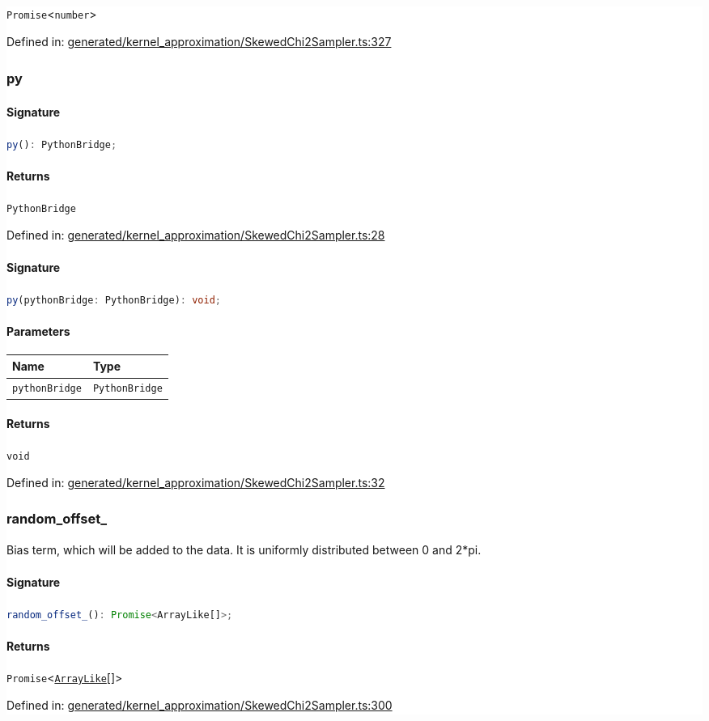 `Promise`\<`number`\>

Defined in: [generated/kernel\_approximation/SkewedChi2Sampler.ts:327](https://github.com/transitive-bullshit/scikit-learn-ts/blob/122b3c0/packages/sklearn/src/generated/kernel_approximation/SkewedChi2Sampler.ts#L327)

### py

#### Signature

```ts
py(): PythonBridge;
```

#### Returns

`PythonBridge`

Defined in:  [generated/kernel\_approximation/SkewedChi2Sampler.ts:28](https://github.com/transitive-bullshit/scikit-learn-ts/blob/122b3c0/packages/sklearn/src/generated/kernel_approximation/SkewedChi2Sampler.ts#L28)

#### Signature

```ts
py(pythonBridge: PythonBridge): void;
```

#### Parameters

| Name | Type |
| :------ | :------ |
| `pythonBridge` | `PythonBridge` |

#### Returns

`void`

Defined in: [generated/kernel\_approximation/SkewedChi2Sampler.ts:32](https://github.com/transitive-bullshit/scikit-learn-ts/blob/122b3c0/packages/sklearn/src/generated/kernel_approximation/SkewedChi2Sampler.ts#L32)

### random\_offset\_

Bias term, which will be added to the data. It is uniformly distributed between 0 and 2\*pi.

#### Signature

```ts
random_offset_(): Promise<ArrayLike[]>;
```

#### Returns

`Promise`\<[`ArrayLike`](../types/ArrayLike.md)[]\>

Defined in: [generated/kernel\_approximation/SkewedChi2Sampler.ts:300](https://github.com/transitive-bullshit/scikit-learn-ts/blob/122b3c0/packages/sklearn/src/generated/kernel_approximation/SkewedChi2Sampler.ts#L300)
